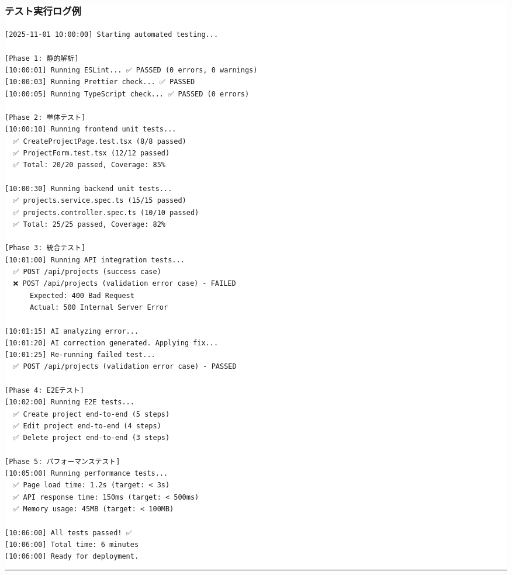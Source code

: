 ### テスト実行ログ例

```
[2025-11-01 10:00:00] Starting automated testing...

[Phase 1: 静的解析]
[10:00:01] Running ESLint... ✅ PASSED (0 errors, 0 warnings)
[10:00:03] Running Prettier check... ✅ PASSED
[10:00:05] Running TypeScript check... ✅ PASSED (0 errors)

[Phase 2: 単体テスト]
[10:00:10] Running frontend unit tests...
  ✅ CreateProjectPage.test.tsx (8/8 passed)
  ✅ ProjectForm.test.tsx (12/12 passed)
  ✅ Total: 20/20 passed, Coverage: 85%

[10:00:30] Running backend unit tests...
  ✅ projects.service.spec.ts (15/15 passed)
  ✅ projects.controller.spec.ts (10/10 passed)
  ✅ Total: 25/25 passed, Coverage: 82%

[Phase 3: 統合テスト]
[10:01:00] Running API integration tests...
  ✅ POST /api/projects (success case)
  ❌ POST /api/projects (validation error case) - FAILED
      Expected: 400 Bad Request
      Actual: 500 Internal Server Error

[10:01:15] AI analyzing error...
[10:01:20] AI correction generated. Applying fix...
[10:01:25] Re-running failed test...
  ✅ POST /api/projects (validation error case) - PASSED

[Phase 4: E2Eテスト]
[10:02:00] Running E2E tests...
  ✅ Create project end-to-end (5 steps)
  ✅ Edit project end-to-end (4 steps)
  ✅ Delete project end-to-end (3 steps)

[Phase 5: パフォーマンステスト]
[10:05:00] Running performance tests...
  ✅ Page load time: 1.2s (target: < 3s)
  ✅ API response time: 150ms (target: < 500ms)
  ✅ Memory usage: 45MB (target: < 100MB)

[10:06:00] All tests passed! ✅
[10:06:00] Total time: 6 minutes
[10:06:00] Ready for deployment.
```

---
